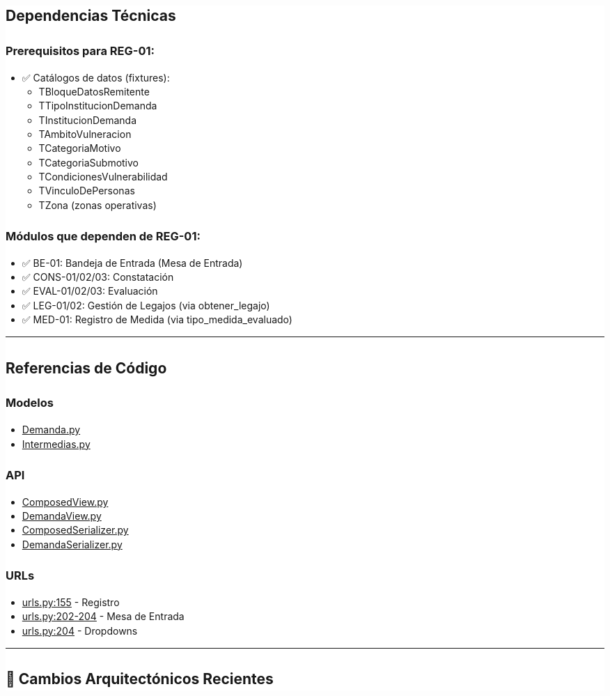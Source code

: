 ## Dependencias Técnicas

### Prerequisitos para REG-01:
- ✅ Catálogos de datos (fixtures):
  - TBloqueDatosRemitente
  - TTipoInstitucionDemanda
  - TInstitucionDemanda
  - TAmbitoVulneracion
  - TCategoriaMotivo
  - TCategoriaSubmotivo
  - TCondicionesVulnerabilidad
  - TVinculoDePersonas
  - TZona (zonas operativas)

### Módulos que dependen de REG-01:
- ✅ BE-01: Bandeja de Entrada (Mesa de Entrada)
- ✅ CONS-01/02/03: Constatación
- ✅ EVAL-01/02/03: Evaluación
- ✅ LEG-01/02: Gestión de Legajos (via obtener_legajo)
- ✅ MED-01: Registro de Medida (via tipo_medida_evaluado)

---

## Referencias de Código

### Modelos
- [Demanda.py](c:\Users\facun\Documents\SENAF-RUNNA-db-backend\runna\infrastructure\models\Demanda.py)
- [Intermedias.py](c:\Users\facun\Documents\SENAF-RUNNA-db-backend\runna\infrastructure\models\Intermedias.py)

### API
- [ComposedView.py](c:\Users\facun\Documents\SENAF-RUNNA-db-backend\runna\api\views\ComposedView.py)
- [DemandaView.py](c:\Users\facun\Documents\SENAF-RUNNA-db-backend\runna\api\views\DemandaView.py)
- [ComposedSerializer.py](c:\Users\facun\Documents\SENAF-RUNNA-db-backend\runna\api\serializers\ComposedSerializer.py)
- [DemandaSerializer.py](c:\Users\facun\Documents\SENAF-RUNNA-db-backend\runna\api\serializers\DemandaSerializer.py)

### URLs
- [urls.py:155](c:\Users\facun\Documents\SENAF-RUNNA-db-backend\runna\api\urls.py#L155) - Registro
- [urls.py:202-204](c:\Users\facun\Documents\SENAF-RUNNA-db-backend\runna\api\urls.py#L202) - Mesa de Entrada
- [urls.py:204](c:\Users\facun\Documents\SENAF-RUNNA-db-backend\runna\api\urls.py#L204) - Dropdowns

---

## 🔄 Cambios Arquitectónicos Recientes
